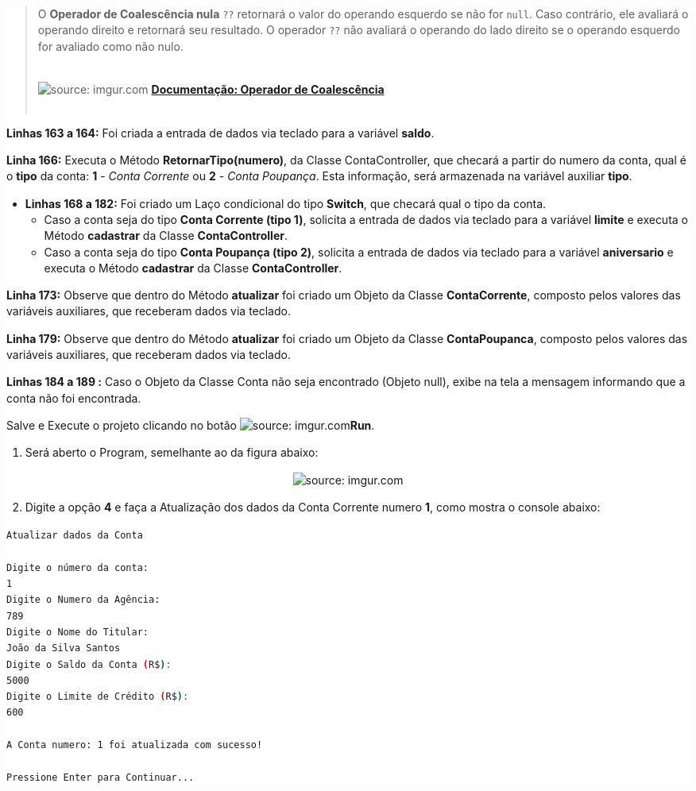> O **Operador de Coalescência nula** `??` retornará o valor do operando esquerdo se não for `null`. Caso contrário, ele avaliará o operando direito e retornará seu resultado. O operador `??` não avaliará o operando do lado direito se o operando esquerdo for avaliado como não nulo.
>
> <br />
>
> <div align="left"><img src="https://i.imgur.com/DNV9Rxu.png" title="source: imgur.com" width="30px"/> <a href="https://learn.microsoft.com/pt-br/dotnet/csharp/language-reference/operators/null-coalescing-operator" target="_blank"><b>Documentação: Operador de Coalescência</b></a></div>
>
> <br />

**Linhas 163 a 164:** Foi criada a entrada de dados via teclado para a variável **saldo**.

**Linha 166:** Executa o Método **RetornarTipo(numero)**, da Classe ContaController, que checará a partir do numero da conta, qual é o **tipo** da conta: **1** - *Conta Corrente* ou **2** - *Conta Poupança*. Esta informação, será armazenada na variável auxiliar **tipo**.

- **Linhas 168 a 182:** Foi criado um Laço condicional do tipo **Switch**, que checará qual o tipo da conta. 
  - Caso a conta seja do tipo **Conta Corrente (tipo 1)**, solicita a entrada de dados via teclado para a variável **limite** e executa o Método **cadastrar** da Classe **ContaController**.
  - Caso a conta seja do tipo **Conta Poupança (tipo 2)**, solicita a entrada de dados via teclado para a variável **aniversario** e executa o Método **cadastrar** da Classe **ContaController**.

**Linha 173:** Observe que dentro do Método **atualizar** foi criado um Objeto da Classe **ContaCorrente**, composto pelos valores das variáveis auxiliares, que receberam dados via teclado. 

**Linha 179:** Observe que dentro do Método **atualizar** foi criado um Objeto da Classe **ContaPoupanca**, composto pelos valores das variáveis auxiliares, que receberam dados via teclado.

**Linhas 184 a 189 :** Caso o Objeto da Classe Conta não seja encontrado (Objeto null), exibe na tela a mensagem informando que a conta não foi encontrada.

Salve e Execute o projeto clicando no botão <img src="https://i.imgur.com/aVdRIDA.png" title="source: imgur.com" width="3%"/>**Run**. 

1. Será aberto o Program, semelhante ao da figura abaixo:

<div align="center"><img src="https://i.imgur.com/E65jsrI.png" title="source: imgur.com" /></div>

2. Digite a opção **4** e faça a Atualização dos dados da Conta Corrente numero **1**, como mostra o console abaixo:

```bash
Atualizar dados da Conta

Digite o número da conta: 
1
Digite o Numero da Agência: 
789
Digite o Nome do Titular: 
João da Silva Santos
Digite o Saldo da Conta (R$): 
5000
Digite o Limite de Crédito (R$): 
600

A Conta numero: 1 foi atualizada com sucesso!

Pressione Enter para Continuar...
```
